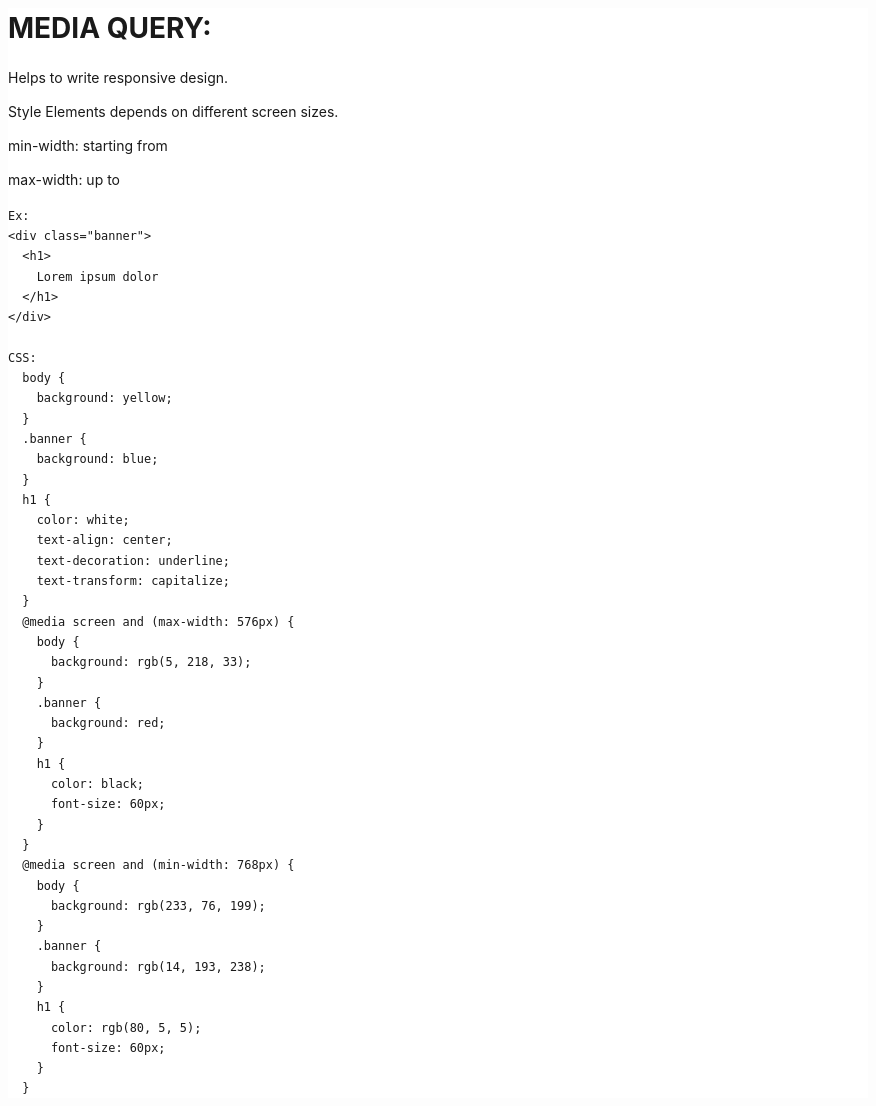 
MEDIA QUERY:
===========
Helps to write responsive design.

Style Elements depends on different screen sizes.

min-width: starting from

max-width: up to

```
Ex: 
<div class="banner">
  <h1>
    Lorem ipsum dolor
  </h1>
</div>

CSS:
  body {
    background: yellow;
  }
  .banner {
    background: blue;
  }
  h1 {
    color: white;
    text-align: center;
    text-decoration: underline;
    text-transform: capitalize;
  }
  @media screen and (max-width: 576px) {
    body {
      background: rgb(5, 218, 33);
    }
    .banner {
      background: red;
    }
    h1 {
      color: black;
      font-size: 60px;
    }
  }
  @media screen and (min-width: 768px) {
    body {
      background: rgb(233, 76, 199);
    }
    .banner {
      background: rgb(14, 193, 238);
    }
    h1 {
      color: rgb(80, 5, 5);
      font-size: 60px;
    }
  }
```
